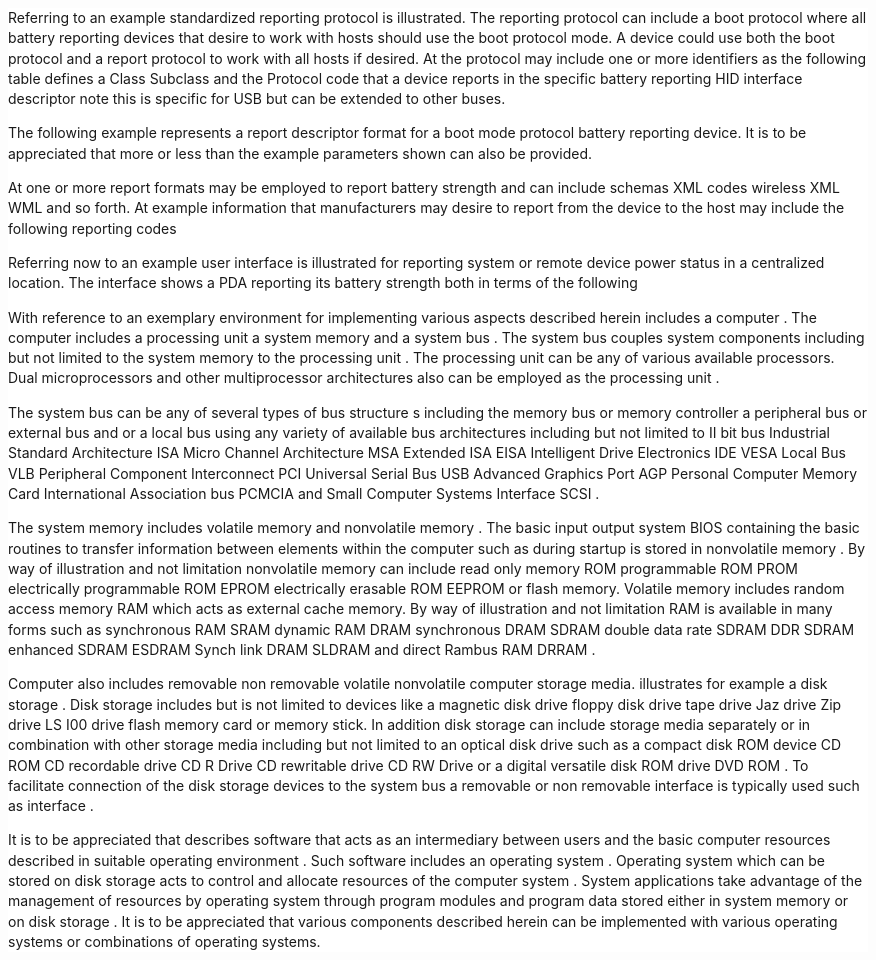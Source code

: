 Referring to an example standardized reporting protocol is illustrated. The reporting protocol can include a boot protocol where all battery reporting devices that desire to work with hosts should use the boot protocol mode. A device could use both the boot protocol and a report protocol to work with all hosts if desired. At the protocol may include one or more identifiers as the following table defines a Class Subclass and the Protocol code that a device reports in the specific battery reporting HID interface descriptor note this is specific for USB but can be extended to other buses.

The following example represents a report descriptor format for a boot mode protocol battery reporting device. It is to be appreciated that more or less than the example parameters shown can also be provided.

At one or more report formats may be employed to report battery strength and can include schemas XML codes wireless XML WML and so forth. At example information that manufacturers may desire to report from the device to the host may include the following reporting codes 

Referring now to an example user interface is illustrated for reporting system or remote device power status in a centralized location. The interface shows a PDA reporting its battery strength both in terms of the following 

With reference to an exemplary environment for implementing various aspects described herein includes a computer . The computer includes a processing unit a system memory and a system bus . The system bus couples system components including but not limited to the system memory to the processing unit . The processing unit can be any of various available processors. Dual microprocessors and other multiprocessor architectures also can be employed as the processing unit .

The system bus can be any of several types of bus structure s including the memory bus or memory controller a peripheral bus or external bus and or a local bus using any variety of available bus architectures including but not limited to II bit bus Industrial Standard Architecture ISA Micro Channel Architecture MSA Extended ISA EISA Intelligent Drive Electronics IDE VESA Local Bus VLB Peripheral Component Interconnect PCI Universal Serial Bus USB Advanced Graphics Port AGP Personal Computer Memory Card International Association bus PCMCIA and Small Computer Systems Interface SCSI .

The system memory includes volatile memory and nonvolatile memory . The basic input output system BIOS containing the basic routines to transfer information between elements within the computer such as during startup is stored in nonvolatile memory . By way of illustration and not limitation nonvolatile memory can include read only memory ROM programmable ROM PROM electrically programmable ROM EPROM electrically erasable ROM EEPROM or flash memory. Volatile memory includes random access memory RAM which acts as external cache memory. By way of illustration and not limitation RAM is available in many forms such as synchronous RAM SRAM dynamic RAM DRAM synchronous DRAM SDRAM double data rate SDRAM DDR SDRAM enhanced SDRAM ESDRAM Synch link DRAM SLDRAM and direct Rambus RAM DRRAM .

Computer also includes removable non removable volatile nonvolatile computer storage media. illustrates for example a disk storage . Disk storage includes but is not limited to devices like a magnetic disk drive floppy disk drive tape drive Jaz drive Zip drive LS I00 drive flash memory card or memory stick. In addition disk storage can include storage media separately or in combination with other storage media including but not limited to an optical disk drive such as a compact disk ROM device CD ROM CD recordable drive CD R Drive CD rewritable drive CD RW Drive or a digital versatile disk ROM drive DVD ROM . To facilitate connection of the disk storage devices to the system bus a removable or non removable interface is typically used such as interface .

It is to be appreciated that describes software that acts as an intermediary between users and the basic computer resources described in suitable operating environment . Such software includes an operating system . Operating system which can be stored on disk storage acts to control and allocate resources of the computer system . System applications take advantage of the management of resources by operating system through program modules and program data stored either in system memory or on disk storage . It is to be appreciated that various components described herein can be implemented with various operating systems or combinations of operating systems.
